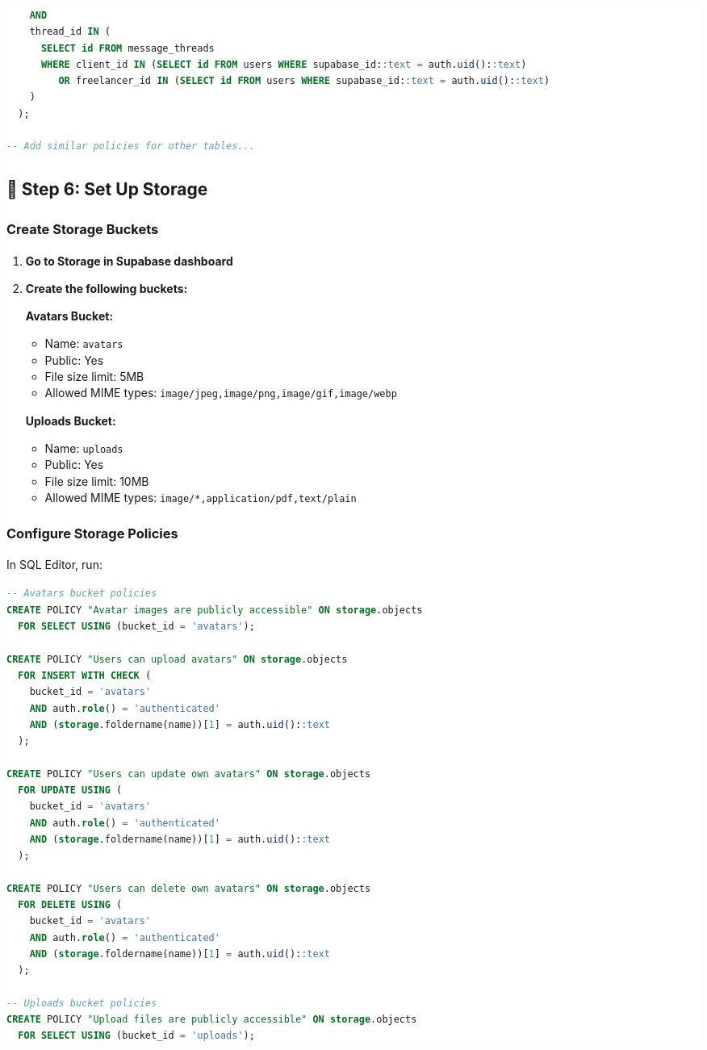 ```sql
    AND
    thread_id IN (
      SELECT id FROM message_threads 
      WHERE client_id IN (SELECT id FROM users WHERE supabase_id::text = auth.uid()::text)
         OR freelancer_id IN (SELECT id FROM users WHERE supabase_id::text = auth.uid()::text)
    )
  );

-- Add similar policies for other tables...
```

## 📁 Step 6: Set Up Storage

### Create Storage Buckets

1. **Go to Storage in Supabase dashboard**

2. **Create the following buckets:**

   **Avatars Bucket:**
   - Name: `avatars`
   - Public: Yes
   - File size limit: 5MB
   - Allowed MIME types: `image/jpeg,image/png,image/gif,image/webp`

   **Uploads Bucket:**
   - Name: `uploads`
   - Public: Yes
   - File size limit: 10MB
   - Allowed MIME types: `image/*,application/pdf,text/plain`

### Configure Storage Policies

In SQL Editor, run:

```sql
-- Avatars bucket policies
CREATE POLICY "Avatar images are publicly accessible" ON storage.objects
  FOR SELECT USING (bucket_id = 'avatars');

CREATE POLICY "Users can upload avatars" ON storage.objects
  FOR INSERT WITH CHECK (
    bucket_id = 'avatars' 
    AND auth.role() = 'authenticated'
    AND (storage.foldername(name))[1] = auth.uid()::text
  );

CREATE POLICY "Users can update own avatars" ON storage.objects
  FOR UPDATE USING (
    bucket_id = 'avatars' 
    AND auth.role() = 'authenticated'
    AND (storage.foldername(name))[1] = auth.uid()::text
  );

CREATE POLICY "Users can delete own avatars" ON storage.objects
  FOR DELETE USING (
    bucket_id = 'avatars' 
    AND auth.role() = 'authenticated'
    AND (storage.foldername(name))[1] = auth.uid()::text
  );

-- Uploads bucket policies
CREATE POLICY "Upload files are publicly accessible" ON storage.objects
  FOR SELECT USING (bucket_id = 'uploads');

```